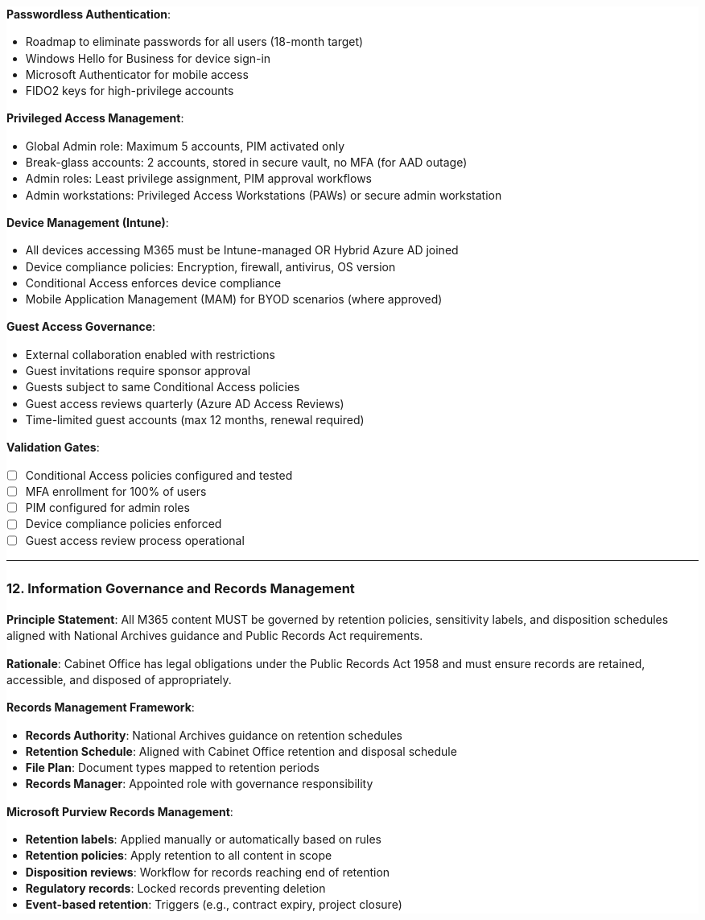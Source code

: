 **Passwordless Authentication**:
- Roadmap to eliminate passwords for all users (18-month target)
- Windows Hello for Business for device sign-in
- Microsoft Authenticator for mobile access
- FIDO2 keys for high-privilege accounts

**Privileged Access Management**:
- Global Admin role: Maximum 5 accounts, PIM activated only
- Break-glass accounts: 2 accounts, stored in secure vault, no MFA (for AAD outage)
- Admin roles: Least privilege assignment, PIM approval workflows
- Admin workstations: Privileged Access Workstations (PAWs) or secure admin workstation

**Device Management (Intune)**:
- All devices accessing M365 must be Intune-managed OR Hybrid Azure AD joined
- Device compliance policies: Encryption, firewall, antivirus, OS version
- Conditional Access enforces device compliance
- Mobile Application Management (MAM) for BYOD scenarios (where approved)

**Guest Access Governance**:
- External collaboration enabled with restrictions
- Guest invitations require sponsor approval
- Guests subject to same Conditional Access policies
- Guest access reviews quarterly (Azure AD Access Reviews)
- Time-limited guest accounts (max 12 months, renewal required)

**Validation Gates**:
- [ ] Conditional Access policies configured and tested
- [ ] MFA enrollment for 100% of users
- [ ] PIM configured for admin roles
- [ ] Device compliance policies enforced
- [ ] Guest access review process operational

---

### 12. Information Governance and Records Management

**Principle Statement**:
All M365 content MUST be governed by retention policies, sensitivity labels, and disposition schedules aligned with National Archives guidance and Public Records Act requirements.

**Rationale**:
Cabinet Office has legal obligations under the Public Records Act 1958 and must ensure records are retained, accessible, and disposed of appropriately.

**Records Management Framework**:
- **Records Authority**: National Archives guidance on retention schedules
- **Retention Schedule**: Aligned with Cabinet Office retention and disposal schedule
- **File Plan**: Document types mapped to retention periods
- **Records Manager**: Appointed role with governance responsibility

**Microsoft Purview Records Management**:
- **Retention labels**: Applied manually or automatically based on rules
- **Retention policies**: Apply retention to all content in scope
- **Disposition reviews**: Workflow for records reaching end of retention
- **Regulatory records**: Locked records preventing deletion
- **Event-based retention**: Triggers (e.g., contract expiry, project closure)
